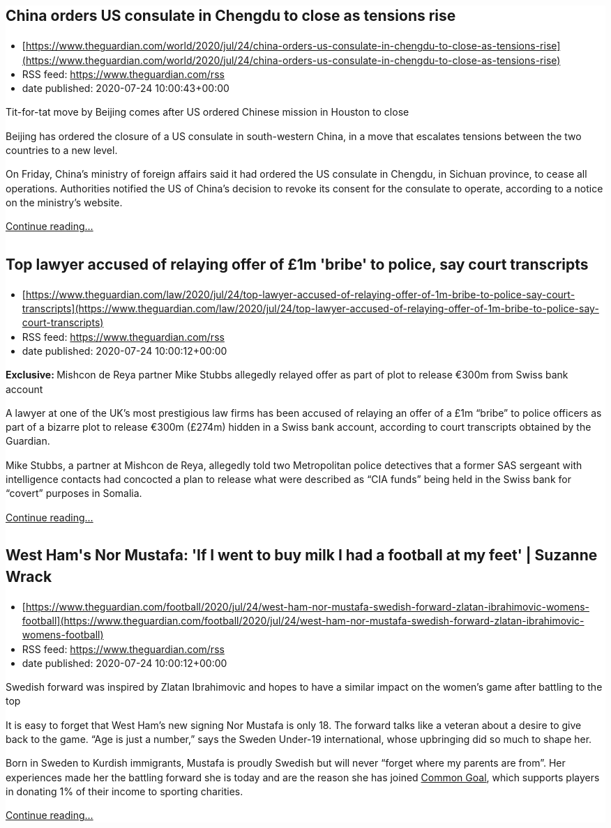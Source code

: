 ## China orders US consulate in Chengdu to close as tensions rise
 - [https://www.theguardian.com/world/2020/jul/24/china-orders-us-consulate-in-chengdu-to-close-as-tensions-rise](https://www.theguardian.com/world/2020/jul/24/china-orders-us-consulate-in-chengdu-to-close-as-tensions-rise)
 - RSS feed: https://www.theguardian.com/rss
 - date published: 2020-07-24 10:00:43+00:00

<p>Tit-for-tat move by Beijing comes after US ordered Chinese mission in Houston to close<br /></p><p>Beijing has ordered the closure of a US consulate in south-western China, in a move that escalates tensions between the two countries to a new level.</p><p>On Friday, China’s ministry of foreign affairs said it had ordered the US consulate in Chengdu, in Sichuan province, to cease all operations. Authorities notified the US of China’s decision to revoke its consent for the consulate to operate, according to a notice on the ministry’s website.</p> <a href="https://www.theguardian.com/world/2020/jul/24/china-orders-us-consulate-in-chengdu-to-close-as-tensions-rise">Continue reading...</a>

## Top lawyer accused of relaying offer of £1m 'bribe' to police, say court transcripts
 - [https://www.theguardian.com/law/2020/jul/24/top-lawyer-accused-of-relaying-offer-of-1m-bribe-to-police-say-court-transcripts](https://www.theguardian.com/law/2020/jul/24/top-lawyer-accused-of-relaying-offer-of-1m-bribe-to-police-say-court-transcripts)
 - RSS feed: https://www.theguardian.com/rss
 - date published: 2020-07-24 10:00:12+00:00

<p> <strong>Exclusive: </strong>Mishcon de Reya partner Mike Stubbs allegedly relayed offer as part of plot to release €300m from Swiss bank account </p><p>A lawyer at one of the UK’s most prestigious law firms has been accused of relaying an offer of a £1m “bribe” to police officers as part of a bizarre plot to release €300m (£274m) hidden in a Swiss bank account, according to court transcripts obtained by the Guardian.</p><p>Mike Stubbs, a partner at Mishcon de Reya, allegedly told two Metropolitan police detectives that a former SAS sergeant with intelligence contacts had concocted a plan to release what were described as “CIA funds” being held in the Swiss bank for “covert” purposes in Somalia.</p> <a href="https://www.theguardian.com/law/2020/jul/24/top-lawyer-accused-of-relaying-offer-of-1m-bribe-to-police-say-court-transcripts">Continue reading...</a>

## West Ham's Nor Mustafa: 'If I went to buy milk I had a football at my feet' | Suzanne Wrack
 - [https://www.theguardian.com/football/2020/jul/24/west-ham-nor-mustafa-swedish-forward-zlatan-ibrahimovic-womens-football](https://www.theguardian.com/football/2020/jul/24/west-ham-nor-mustafa-swedish-forward-zlatan-ibrahimovic-womens-football)
 - RSS feed: https://www.theguardian.com/rss
 - date published: 2020-07-24 10:00:12+00:00

<p>Swedish forward was inspired by Zlatan Ibrahimovic and hopes to have a similar impact on the women’s game after battling to the top</p><p>It is easy to forget that West Ham’s new signing Nor Mustafa is only 18. The forward talks like a veteran about a desire to give back to the game. “Age is just a number,” says the Sweden Under-19 international, whose upbringing did so much to shape her.</p><p>Born in Sweden to Kurdish immigrants, Mustafa is proudly Swedish but will never “forget where my parents are from”. Her experiences made her the battling forward she is today and are the reason she has joined <a href="https://www.common-goal.org/" title="">Common Goal</a>, which supports players in donating 1% of their income to sporting charities.</p> <a href="https://www.theguardian.com/football/2020/jul/24/west-ham-nor-mustafa-swedish-forward-zlatan-ibrahimovic-womens-football">Continue reading...</a>
